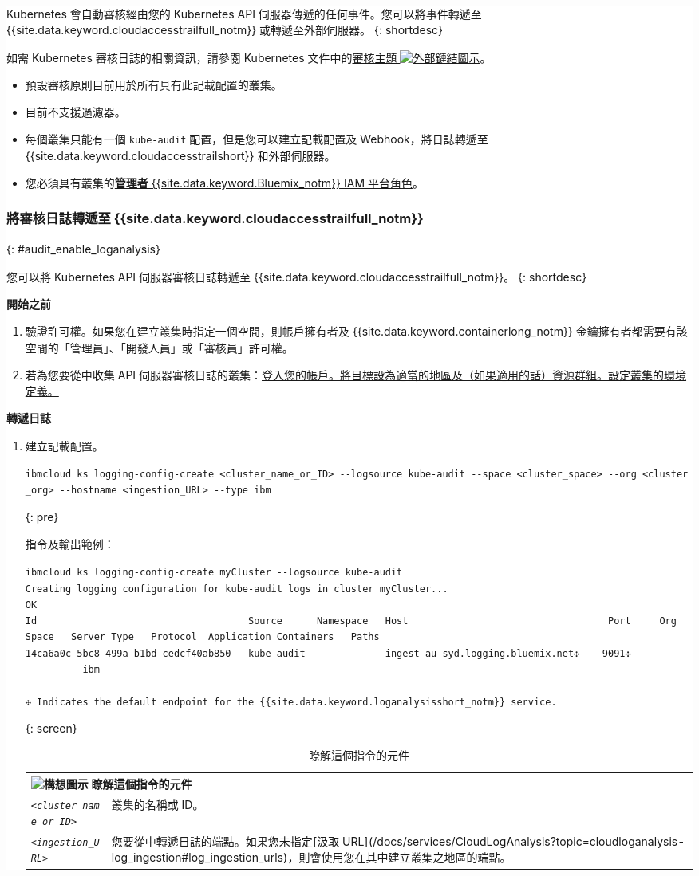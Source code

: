 Kubernetes 會自動審核經由您的 Kubernetes API 伺服器傳遞的任何事件。您可以將事件轉遞至 {{site.data.keyword.cloudaccesstrailfull_notm}} 或轉遞至外部伺服器。
{: shortdesc}

如需 Kubernetes 審核日誌的相關資訊，請參閱 Kubernetes 文件中的<a href="https://kubernetes.io/docs/tasks/debug-application-cluster/audit/" target="blank">審核主題 <img src="../icons/launch-glyph.svg" alt="外部鏈結圖示"></a>。

* 預設審核原則目前用於所有具有此記載配置的叢集。
* 目前不支援過濾器。
* 每個叢集只能有一個 `kube-audit` 配置，但是您可以建立記載配置及 Webhook，將日誌轉遞至 {{site.data.keyword.cloudaccesstrailshort}} 和外部伺服器。

* 您必須具有叢集的[**管理者** {{site.data.keyword.Bluemix_notm}} IAM 平台角色](/docs/containers?topic=containers-users#platform)。

### 將審核日誌轉遞至 {{site.data.keyword.cloudaccesstrailfull_notm}}
{: #audit_enable_loganalysis}

您可以將 Kubernetes API 伺服器審核日誌轉遞至 {{site.data.keyword.cloudaccesstrailfull_notm}}。
{: shortdesc}

**開始之前**

1. 驗證許可權。如果您在建立叢集時指定一個空間，則帳戶擁有者及 {{site.data.keyword.containerlong_notm}} 金鑰擁有者都需要有該空間的「管理員」、「開發人員」或「審核員」許可權。

2. 若為您要從中收集 API 伺服器審核日誌的叢集：[登入您的帳戶。將目標設為適當的地區及（如果適用的話）資源群組。設定叢集的環境定義。](/docs/containers?topic=containers-cs_cli_install#cs_cli_configure)

**轉遞日誌**

1. 建立記載配置。

    ```
    ibmcloud ks logging-config-create <cluster_name_or_ID> --logsource kube-audit --space <cluster_space> --org <cluster_org> --hostname <ingestion_URL> --type ibm
    ```
    {: pre}

    指令及輸出範例：

    ```
    ibmcloud ks logging-config-create myCluster --logsource kube-audit
    Creating logging configuration for kube-audit logs in cluster myCluster...
    OK
    Id                                     Source      Namespace   Host                                   Port     Org    Space   Server Type   Protocol  Application Containers   Paths
    14ca6a0c-5bc8-499a-b1bd-cedcf40ab850   kube-audit    -         ingest-au-syd.logging.bluemix.net✣    9091✣     -       -         ibm          -              -                  -

    ✣ Indicates the default endpoint for the {{site.data.keyword.loganalysisshort_notm}} service.

    ```
    {: screen}

    <table>
    <caption>瞭解這個指令的元件</caption>
      <thead>
        <th colspan=2><img src="images/idea.png" alt="構想圖示"/> 瞭解這個指令的元件</th>
      </thead>
      <tbody>
        <tr>
          <td><code><em>&lt;cluster_name_or_ID&gt;</em></code></td>
          <td>叢集的名稱或 ID。</td>
        </tr>
        <tr>
          <td><code><em>&lt;ingestion_URL&gt;</em></code></td>
          <td>您要從中轉遞日誌的端點。如果您未指定[汲取 URL](/docs/services/CloudLogAnalysis?topic=cloudloganalysis-log_ingestion#log_ingestion_urls)，則會使用您在其中建立叢集之地區的端點。</td>